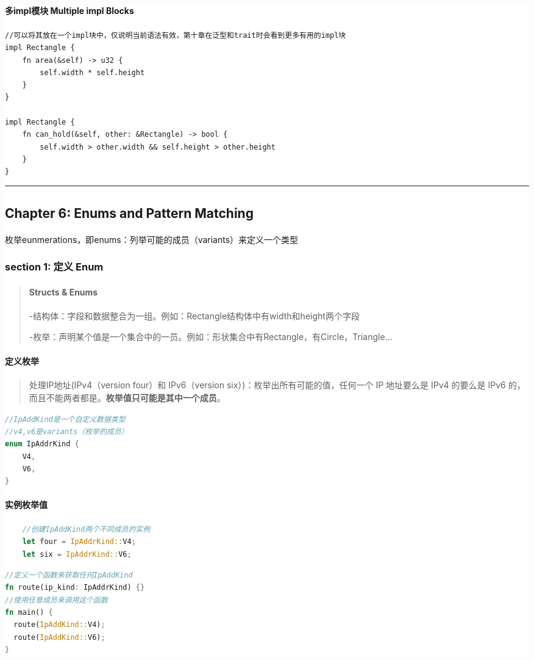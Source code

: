 #### 多impl模块 Multiple impl Blocks

```
//可以将其放在一个impl块中，仅说明当前语法有效，第十章在泛型和trait时会看到更多有用的impl块
impl Rectangle {
    fn area(&self) -> u32 {
        self.width * self.height
    }
}

impl Rectangle {
    fn can_hold(&self, other: &Rectangle) -> bool {
        self.width > other.width && self.height > other.height
    }
}
```
---

## Chapter 6: Enums and Pattern Matching

枚举eunmerations，即enums：列举可能的成员（variants）来定义一个类型 

### section 1: 定义 Enum

>#### Structs & Enums
>
>-结构体：字段和数据整合为一组。例如：Rectangle结构体中有width和height两个字段
>
>-枚举：声明某个值是一个集合中的一员。例如：形状集合中有Rectangle，有Circle，Triangle...

#### 定义枚举
>处理IP地址(IPv4（version four）和 IPv6（version six）)：枚举出所有可能的值，任何一个 IP 地址要么是 IPv4 的要么是 IPv6 的，而且不能两者都是。**枚举值只可能是其中一个成员**。

```rust
//IpAddKind是一个自定义数据类型
//v4,v6是variants（枚举的成员）
enum IpAddrKind {
    V4,
    V6,
}
```
#### 实例枚举值

```rust
    //创建IpAddKind两个不同成员的实例
    let four = IpAddrKind::V4;
    let six = IpAddrKind::V6;
```

```rust
//定义一个函数来获取任何IpAddKind
fn route(ip_kind: IpAddrKind) {}
//使用任意成员来调用这个函数
fn main() {
  route(IpAddKind::V4);
  route(IpAddKind::V6);
}
```
